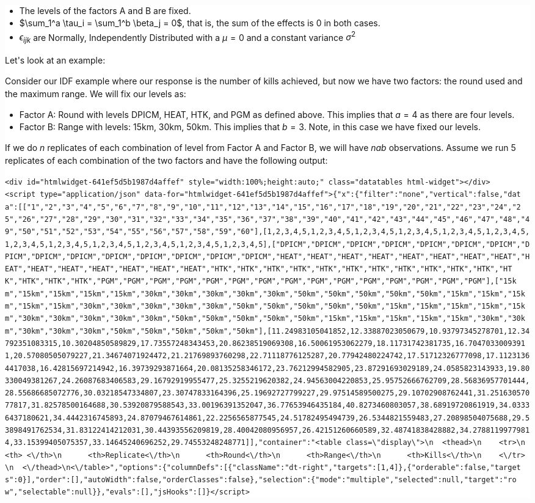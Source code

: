 * The levels of the factors A and B are fixed.
* $\sum_1^a \tau_i = \sum_1^b \beta_j = 0$, that is, the sum of the effects is 0 in both cases.
* $\epsilon_{ijk}$ are Normally, Independently Distributed with a $\mu = 0$ and a constant variance $\sigma^2$

Let's look at an example:

Consider our IDF example where our response is the number of kills achieved, but now we have two factors: the round used and the maximum range.  We will fix our levels as:

* Factor A: Round with levels DPICM, HEAT, HTK, and PGM as defined above.  This implies that $a = 4$ as there are four levels.
* Factor B: Range with levels: 15km, 30km, 50km.  This implies that $b = 3$.  Note, in this case we have fixed our levels.

If we do $n$ replicates of each combination of level from Factor A and Factor B, we will have $nab$ observations.  Assume we run 5 replicates of each combination of the two factors and have the following output:


```{=html}
<div id="htmlwidget-641ef5d5b1987d4affef" style="width:100%;height:auto;" class="datatables html-widget"></div>
<script type="application/json" data-for="htmlwidget-641ef5d5b1987d4affef">{"x":{"filter":"none","vertical":false,"data":[["1","2","3","4","5","6","7","8","9","10","11","12","13","14","15","16","17","18","19","20","21","22","23","24","25","26","27","28","29","30","31","32","33","34","35","36","37","38","39","40","41","42","43","44","45","46","47","48","49","50","51","52","53","54","55","56","57","58","59","60"],[1,2,3,4,5,1,2,3,4,5,1,2,3,4,5,1,2,3,4,5,1,2,3,4,5,1,2,3,4,5,1,2,3,4,5,1,2,3,4,5,1,2,3,4,5,1,2,3,4,5,1,2,3,4,5,1,2,3,4,5],["DPICM","DPICM","DPICM","DPICM","DPICM","DPICM","DPICM","DPICM","DPICM","DPICM","DPICM","DPICM","DPICM","DPICM","DPICM","HEAT","HEAT","HEAT","HEAT","HEAT","HEAT","HEAT","HEAT","HEAT","HEAT","HEAT","HEAT","HEAT","HEAT","HEAT","HTK","HTK","HTK","HTK","HTK","HTK","HTK","HTK","HTK","HTK","HTK","HTK","HTK","HTK","HTK","PGM","PGM","PGM","PGM","PGM","PGM","PGM","PGM","PGM","PGM","PGM","PGM","PGM","PGM","PGM"],["15km","15km","15km","15km","15km","30km","30km","30km","30km","30km","50km","50km","50km","50km","50km","15km","15km","15km","15km","15km","30km","30km","30km","30km","30km","50km","50km","50km","50km","50km","15km","15km","15km","15km","15km","30km","30km","30km","30km","30km","50km","50km","50km","50km","50km","15km","15km","15km","15km","15km","30km","30km","30km","30km","30km","50km","50km","50km","50km","50km"],[11.24983105041852,12.33887023050679,10.93797345278701,12.34792351083315,10.30204850589829,17.73557248343453,20.86238519069308,16.50061953062279,18.11731742381735,16.70470330093911,20.57080505079227,21.34674071924472,21.21769893760298,22.71118776125287,20.77942480224742,17.51712326777098,17.11231364417038,16.42815697214942,16.39739293871664,20.08135258346172,23.76212994582905,23.87291693029189,24.0585823143933,19.80330049381267,24.26087683406583,29.16792919955477,25.3255219620382,24.94563004220853,25.95752666762709,28.56836957701444,28.55686685072776,30.03218547334807,23.30747833164396,25.19692727799227,29.97514589500275,29.10702908762441,31.25163057077817,31.82578500164688,30.53920879588543,33.00196391352047,36.77653946435184,40.8273460803057,38.68919720861919,34.03336437180621,34.4442316745893,24.87079467614861,22.2256565877545,24.51782495494739,26.5344821559483,27.20898504075688,29.53898491762534,31.83122414212031,30.44393556209819,28.40042080956957,26.42151260660589,32.48741838428882,34.27881199779814,33.15399405075357,33.14645240696252,29.74553248248771]],"container":"<table class=\"display\">\n  <thead>\n    <tr>\n      <th> <\/th>\n      <th>Replicate<\/th>\n      <th>Round<\/th>\n      <th>Range<\/th>\n      <th>Kills<\/th>\n    <\/tr>\n  <\/thead>\n<\/table>","options":{"columnDefs":[{"className":"dt-right","targets":[1,4]},{"orderable":false,"targets":0}],"order":[],"autoWidth":false,"orderClasses":false},"selection":{"mode":"multiple","selected":null,"target":"row","selectable":null}},"evals":[],"jsHooks":[]}</script>
```
